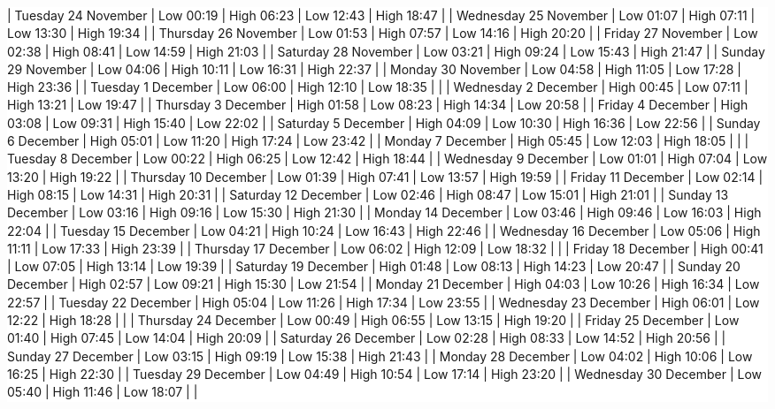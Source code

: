 | Tuesday 24 November | Low 00:19 | High 06:23 | Low 12:43 | High 18:47 | 
| Wednesday 25 November | Low 01:07 | High 07:11 | Low 13:30 | High 19:34 | 
| Thursday 26 November | Low 01:53 | High 07:57 | Low 14:16 | High 20:20 | 
| Friday 27 November | Low 02:38 | High 08:41 | Low 14:59 | High 21:03 | 
| Saturday 28 November | Low 03:21 | High 09:24 | Low 15:43 | High 21:47 | 
| Sunday 29 November | Low 04:06 | High 10:11 | Low 16:31 | High 22:37 | 
| Monday 30 November | Low 04:58 | High 11:05 | Low 17:28 | High 23:36 | 
| Tuesday 1 December | Low 06:00 | High 12:10 | Low 18:35 |  | 
| Wednesday 2 December | High 00:45 | Low 07:11 | High 13:21 | Low 19:47 | 
| Thursday 3 December | High 01:58 | Low 08:23 | High 14:34 | Low 20:58 | 
| Friday 4 December | High 03:08 | Low 09:31 | High 15:40 | Low 22:02 | 
| Saturday 5 December | High 04:09 | Low 10:30 | High 16:36 | Low 22:56 | 
| Sunday 6 December | High 05:01 | Low 11:20 | High 17:24 | Low 23:42 | 
| Monday 7 December | High 05:45 | Low 12:03 | High 18:05 |  | 
| Tuesday 8 December | Low 00:22 | High 06:25 | Low 12:42 | High 18:44 | 
| Wednesday 9 December | Low 01:01 | High 07:04 | Low 13:20 | High 19:22 | 
| Thursday 10 December | Low 01:39 | High 07:41 | Low 13:57 | High 19:59 | 
| Friday 11 December | Low 02:14 | High 08:15 | Low 14:31 | High 20:31 | 
| Saturday 12 December | Low 02:46 | High 08:47 | Low 15:01 | High 21:01 | 
| Sunday 13 December | Low 03:16 | High 09:16 | Low 15:30 | High 21:30 | 
| Monday 14 December | Low 03:46 | High 09:46 | Low 16:03 | High 22:04 | 
| Tuesday 15 December | Low 04:21 | High 10:24 | Low 16:43 | High 22:46 | 
| Wednesday 16 December | Low 05:06 | High 11:11 | Low 17:33 | High 23:39 | 
| Thursday 17 December | Low 06:02 | High 12:09 | Low 18:32 |  | 
| Friday 18 December | High 00:41 | Low 07:05 | High 13:14 | Low 19:39 | 
| Saturday 19 December | High 01:48 | Low 08:13 | High 14:23 | Low 20:47 | 
| Sunday 20 December | High 02:57 | Low 09:21 | High 15:30 | Low 21:54 | 
| Monday 21 December | High 04:03 | Low 10:26 | High 16:34 | Low 22:57 | 
| Tuesday 22 December | High 05:04 | Low 11:26 | High 17:34 | Low 23:55 | 
| Wednesday 23 December | High 06:01 | Low 12:22 | High 18:28 |  | 
| Thursday 24 December | Low 00:49 | High 06:55 | Low 13:15 | High 19:20 | 
| Friday 25 December | Low 01:40 | High 07:45 | Low 14:04 | High 20:09 | 
| Saturday 26 December | Low 02:28 | High 08:33 | Low 14:52 | High 20:56 | 
| Sunday 27 December | Low 03:15 | High 09:19 | Low 15:38 | High 21:43 | 
| Monday 28 December | Low 04:02 | High 10:06 | Low 16:25 | High 22:30 | 
| Tuesday 29 December | Low 04:49 | High 10:54 | Low 17:14 | High 23:20 | 
| Wednesday 30 December | Low 05:40 | High 11:46 | Low 18:07 |  | 